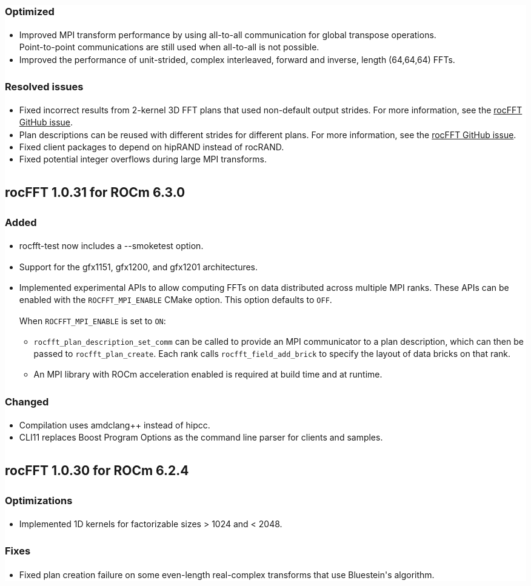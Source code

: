 ### Optimized

* Improved MPI transform performance by using all-to-all communication for global transpose operations.  
  Point-to-point communications are still used when all-to-all is not possible.
* Improved the performance of unit-strided, complex interleaved, forward and inverse, length (64,64,64) FFTs.

### Resolved issues

* Fixed incorrect results from 2-kernel 3D FFT plans that used non-default output strides. For more information, see the [rocFFT GitHub issue](https://github.com/ROCm/rocFFT/issues/507).
* Plan descriptions can be reused with different strides for different plans. For more information, see the [rocFFT GitHub issue](https://github.com/ROCm/rocFFT/issues/504).
* Fixed client packages to depend on hipRAND instead of rocRAND.
* Fixed potential integer overflows during large MPI transforms.

## rocFFT 1.0.31 for ROCm 6.3.0

### Added

* rocfft-test now includes a --smoketest option.
* Support for the gfx1151, gfx1200, and gfx1201 architectures.
* Implemented experimental APIs to allow computing FFTs on data
  distributed across multiple MPI ranks. These APIs can be enabled with the
  `ROCFFT_MPI_ENABLE` CMake option. This option defaults to `OFF`.

  When `ROCFFT_MPI_ENABLE` is set to `ON`:

  * `rocfft_plan_description_set_comm` can be called to provide an
    MPI communicator to a plan description, which can then be passed
    to `rocfft_plan_create`. Each rank calls
    `rocfft_field_add_brick` to specify the layout of data bricks on
    that rank.

  * An MPI library with ROCm acceleration enabled is required at
    build time and at runtime.

### Changed

* Compilation uses amdclang++ instead of hipcc.
* CLI11 replaces Boost Program Options as the command line parser for clients and samples.

## rocFFT 1.0.30 for ROCm 6.2.4

### Optimizations

* Implemented 1D kernels for factorizable sizes > 1024 and < 2048.

### Fixes

* Fixed plan creation failure on some even-length real-complex transforms that use Bluestein's algorithm.
